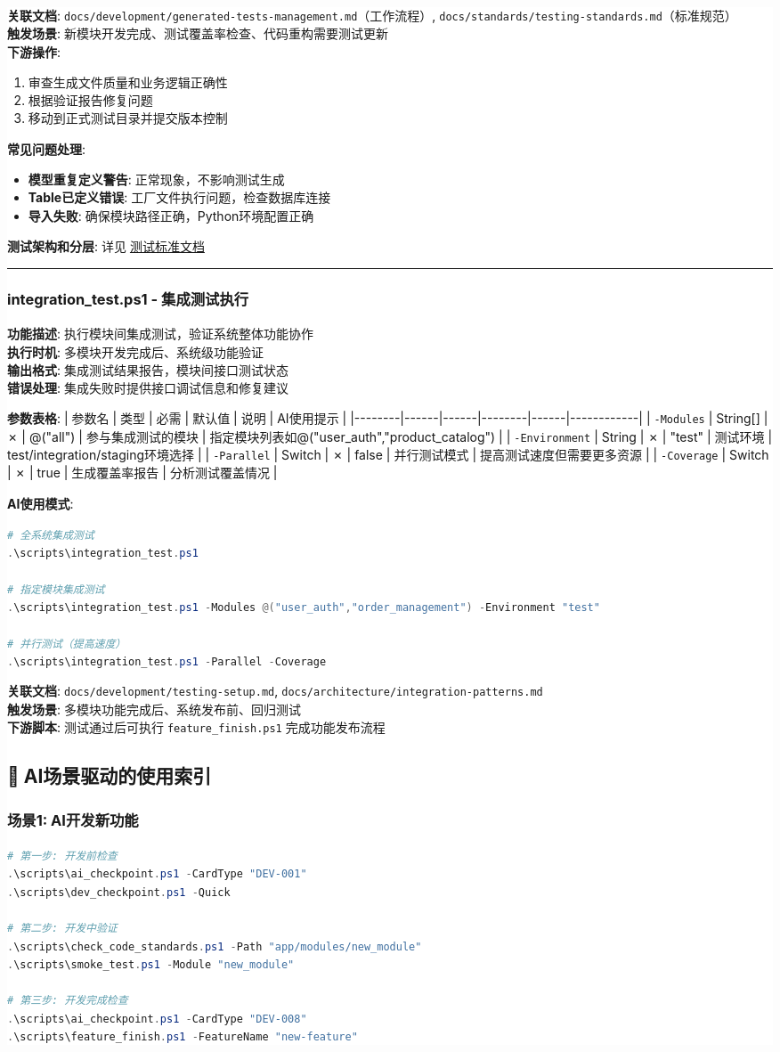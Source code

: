 **关联文档**: `docs/development/generated-tests-management.md`（工作流程）, `docs/standards/testing-standards.md`（标准规范）  
**触发场景**: 新模块开发完成、测试覆盖率检查、代码重构需要测试更新  
**下游操作**: 
1. 审查生成文件质量和业务逻辑正确性
2. 根据验证报告修复问题
3. 移动到正式测试目录并提交版本控制

**常见问题处理**:
- **模型重复定义警告**: 正常现象，不影响测试生成
- **Table已定义错误**: 工厂文件执行问题，检查数据库连接
- **导入失败**: 确保模块路径正确，Python环境配置正确

**测试架构和分层**: 详见 [测试标准文档](../standards/testing-standards.md)

---

### integration_test.ps1 - 集成测试执行

**功能描述**: 执行模块间集成测试，验证系统整体功能协作  
**执行时机**: 多模块开发完成后、系统级功能验证  
**输出格式**: 集成测试结果报告，模块间接口测试状态  
**错误处理**: 集成失败时提供接口调试信息和修复建议

**参数表格**:
| 参数名 | 类型 | 必需 | 默认值 | 说明 | AI使用提示 |
|--------|------|------|--------|------|------------|
| `-Modules` | String[] | ✗ | @("all") | 参与集成测试的模块 | 指定模块列表如@("user_auth","product_catalog") |
| `-Environment` | String | ✗ | "test" | 测试环境 | test/integration/staging环境选择 |
| `-Parallel` | Switch | ✗ | false | 并行测试模式 | 提高测试速度但需要更多资源 |
| `-Coverage` | Switch | ✗ | true | 生成覆盖率报告 | 分析测试覆盖情况 |

**AI使用模式**:
```powershell
# 全系统集成测试
.\scripts\integration_test.ps1

# 指定模块集成测试
.\scripts\integration_test.ps1 -Modules @("user_auth","order_management") -Environment "test"

# 并行测试（提高速度）
.\scripts\integration_test.ps1 -Parallel -Coverage
```

**关联文档**: `docs/development/testing-setup.md`, `docs/architecture/integration-patterns.md`  
**触发场景**: 多模块功能完成后、系统发布前、回归测试  
**下游脚本**: 测试通过后可执行 `feature_finish.ps1` 完成功能发布流程

## 🎯 AI场景驱动的使用索引

### 场景1: AI开发新功能
```powershell
# 第一步: 开发前检查
.\scripts\ai_checkpoint.ps1 -CardType "DEV-001" 
.\scripts\dev_checkpoint.ps1 -Quick

# 第二步: 开发中验证
.\scripts\check_code_standards.ps1 -Path "app/modules/new_module"
.\scripts\smoke_test.ps1 -Module "new_module"

# 第三步: 开发完成检查
.\scripts\ai_checkpoint.ps1 -CardType "DEV-008"
.\scripts\feature_finish.ps1 -FeatureName "new-feature"
```
